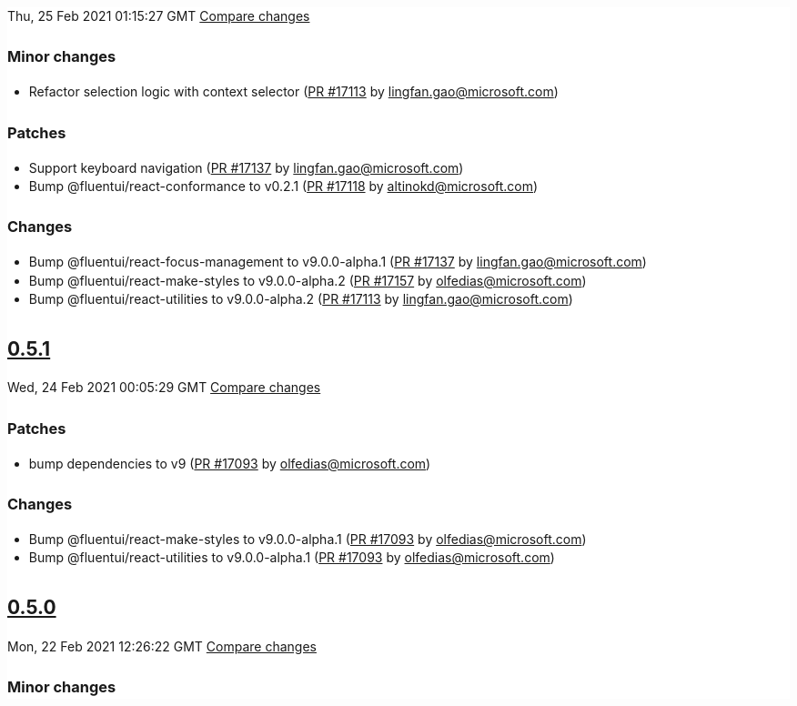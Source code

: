 Thu, 25 Feb 2021 01:15:27 GMT 
[Compare changes](https://github.com/microsoft/fluentui/compare/@fluentui/react-menu_v0.5.1..@fluentui/react-menu_v0.6.0)

### Minor changes

- Refactor selection logic with context selector ([PR #17113](https://github.com/microsoft/fluentui/pull/17113) by lingfan.gao@microsoft.com)

### Patches

- Support keyboard navigation ([PR #17137](https://github.com/microsoft/fluentui/pull/17137) by lingfan.gao@microsoft.com)
- Bump @fluentui/react-conformance to v0.2.1 ([PR #17118](https://github.com/microsoft/fluentui/pull/17118) by altinokd@microsoft.com)

### Changes

- Bump @fluentui/react-focus-management to v9.0.0-alpha.1 ([PR #17137](https://github.com/microsoft/fluentui/pull/17137) by lingfan.gao@microsoft.com)
- Bump @fluentui/react-make-styles to v9.0.0-alpha.2 ([PR #17157](https://github.com/microsoft/fluentui/pull/17157) by olfedias@microsoft.com)
- Bump @fluentui/react-utilities to v9.0.0-alpha.2 ([PR #17113](https://github.com/microsoft/fluentui/pull/17113) by lingfan.gao@microsoft.com)

## [0.5.1](https://github.com/microsoft/fluentui/tree/@fluentui/react-menu_v0.5.1)

Wed, 24 Feb 2021 00:05:29 GMT 
[Compare changes](https://github.com/microsoft/fluentui/compare/@fluentui/react-menu_v0.5.0..@fluentui/react-menu_v0.5.1)

### Patches

- bump dependencies to v9 ([PR #17093](https://github.com/microsoft/fluentui/pull/17093) by olfedias@microsoft.com)

### Changes

- Bump @fluentui/react-make-styles to v9.0.0-alpha.1 ([PR #17093](https://github.com/microsoft/fluentui/pull/17093) by olfedias@microsoft.com)
- Bump @fluentui/react-utilities to v9.0.0-alpha.1 ([PR #17093](https://github.com/microsoft/fluentui/pull/17093) by olfedias@microsoft.com)

## [0.5.0](https://github.com/microsoft/fluentui/tree/@fluentui/react-menu_v0.5.0)

Mon, 22 Feb 2021 12:26:22 GMT 
[Compare changes](https://github.com/microsoft/fluentui/compare/@fluentui/react-menu_v0.4.2..@fluentui/react-menu_v0.5.0)

### Minor changes
